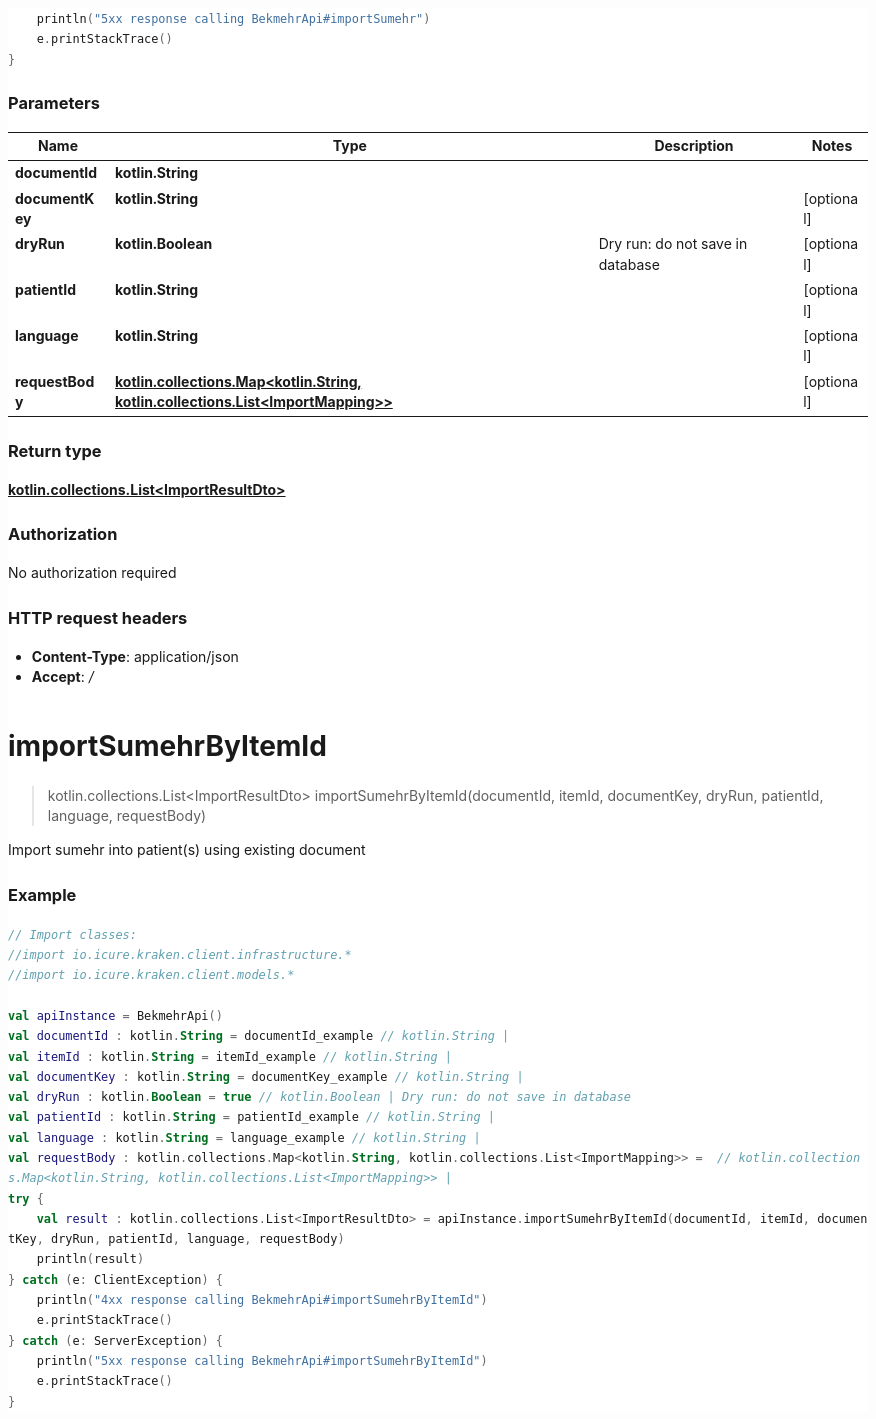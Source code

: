 ```kotlin
    println("5xx response calling BekmehrApi#importSumehr")
    e.printStackTrace()
}
```

### Parameters

Name | Type | Description  | Notes
------------- | ------------- | ------------- | -------------
 **documentId** | **kotlin.String**|  |
 **documentKey** | **kotlin.String**|  | [optional]
 **dryRun** | **kotlin.Boolean**| Dry run: do not save in database | [optional]
 **patientId** | **kotlin.String**|  | [optional]
 **language** | **kotlin.String**|  | [optional]
 **requestBody** | [**kotlin.collections.Map&lt;kotlin.String, kotlin.collections.List&lt;ImportMapping&gt;&gt;**](kotlin.collections.List.md)|  | [optional]

### Return type

[**kotlin.collections.List&lt;ImportResultDto&gt;**](ImportResultDto.md)

### Authorization

No authorization required

### HTTP request headers

 - **Content-Type**: application/json
 - **Accept**: */*

<a name="importSumehrByItemId"></a>
# **importSumehrByItemId**
> kotlin.collections.List&lt;ImportResultDto&gt; importSumehrByItemId(documentId, itemId, documentKey, dryRun, patientId, language, requestBody)

Import sumehr into patient(s) using existing document

### Example
```kotlin
// Import classes:
//import io.icure.kraken.client.infrastructure.*
//import io.icure.kraken.client.models.*

val apiInstance = BekmehrApi()
val documentId : kotlin.String = documentId_example // kotlin.String | 
val itemId : kotlin.String = itemId_example // kotlin.String | 
val documentKey : kotlin.String = documentKey_example // kotlin.String | 
val dryRun : kotlin.Boolean = true // kotlin.Boolean | Dry run: do not save in database
val patientId : kotlin.String = patientId_example // kotlin.String | 
val language : kotlin.String = language_example // kotlin.String | 
val requestBody : kotlin.collections.Map<kotlin.String, kotlin.collections.List<ImportMapping>> =  // kotlin.collections.Map<kotlin.String, kotlin.collections.List<ImportMapping>> | 
try {
    val result : kotlin.collections.List<ImportResultDto> = apiInstance.importSumehrByItemId(documentId, itemId, documentKey, dryRun, patientId, language, requestBody)
    println(result)
} catch (e: ClientException) {
    println("4xx response calling BekmehrApi#importSumehrByItemId")
    e.printStackTrace()
} catch (e: ServerException) {
    println("5xx response calling BekmehrApi#importSumehrByItemId")
    e.printStackTrace()
}
```